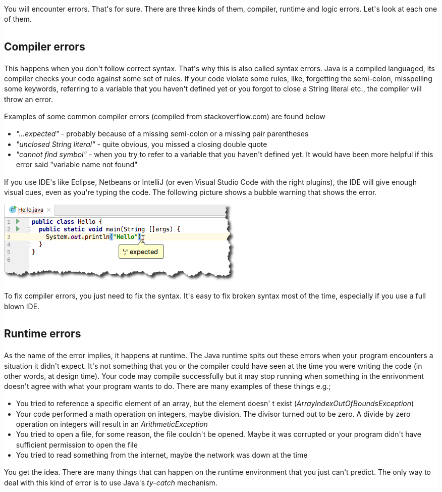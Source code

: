 You will encounter errors. That's for sure. There are three kinds of them, compiler, runtime and logic errors. Let's look at each one of them.

## Compiler errors

This happens when you don't follow correct syntax. That's why this is also called syntax errors. Java is a compiled languaged, its compiler checks your code against some set of rules. If your code violate some rules, like, forgetting the semi-colon, misspelling some keywords, referring to a variable that you haven't defined yet or you forgot to close a String literal etc., the compiler will throw an error.  

Examples of some common compiler errors (compiled from stackoverflow.com) are found below

* *"...expected"* - probably because of a missing semi-colon or a missing pair parentheses
* *"unclosed String literal"* - quite obvious, you missed a closing double quote
* *"cannot find symbol"* - when you try to refer to a variable that you haven't defined yet. It would have been more helpful if this error said "variable name not found"

If you use IDE's like Eclipse, Netbeans or IntelliJ (or even Visual Studio Code with the right plugins), the IDE will give enough visual cues, even as you're typing the code. The following picture shows a bubble warning that shows the error.

![](/images/intellijideerror.png)

To fix compiler errors, you just need to fix the syntax. It's easy to fix broken syntax most of the time, especially if you use a full blown IDE. 

## Runtime errors

As the name of the error implies, it happens at runtime. The Java runtime spits out these errors when your program encounters a situation it didn't expect. It's not something that you or the compiler could have seen at the time you were writing the code (in other words, at design time). Your code may compile successfully but it may stop running when something in the enrivonment doesn't agree with what your program wants to do.  There are many examples of these things e.g.;

* You tried to reference a specific element of an array, but the element doesn' t exist (*ArrayIndexOutOfBoundsException*)
* Your code performed a math operation on integers, maybe division. The divisor turned out to be zero. A divide by zero operation on integers will result in an *ArithmeticException*
* You tried to open a file, for some reason, the file couldn't be opened. Maybe it was corrupted or your program didn't have sufficient permission to open the file
* You tried to read something from the internet, maybe the network was down at the time

You get the idea. There are many things that can happen on the runtime environment that you just can't predict.  The only way to deal with this kind of error is to use Java's _ty-catch_ mechanism.  
